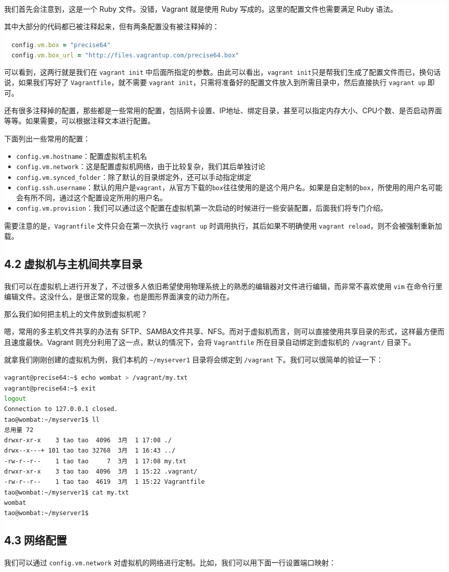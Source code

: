 我们首先会注意到，这是一个 Ruby 文件。没错，Vagrant 就是使用 Ruby 写成的。这里的配置文件也需要满足 Ruby 语法。

其中大部分的代码都已被注释起来，但有两条配置没有被注释掉的：

```ruby
  config.vm.box = "precise64"
  config.vm.box_url = "http://files.vagrantup.com/precise64.box"
```

可以看到，这两行就是我们在 `vagrant init` 中后面所指定的参数。由此可以看出，`vagrant init`只是帮我们生成了配置文件而已，换句话说，如果我们写好了 `Vagrantfile`，就不需要 `vagrant init`，只需将准备好的配置文件放入到所需目录中，然后直接执行 `vagrant up` 即可。

还有很多注释掉的配置，那些都是一些常用的配置，包括网卡设置、IP地址、绑定目录，甚至可以指定内存大小、CPU个数、是否启动界面等等。如果需要，可以根据注释文本进行配置。

下面列出一些常用的配置：

- `config.vm.hostname`：配置虚拟机主机名
- `config.vm.network`：这是配置虚拟机网络，由于比较复杂，我们其后单独讨论
- `config.vm.synced_folder`：除了默认的目录绑定外，还可以手动指定绑定
- `config.ssh.username`：默认的用户是`vagrant`，从官方下载的`box`往往使用的是这个用户名。如果是自定制的`box`，所使用的用户名可能会有所不同，通过这个配置设定所用的用户名。
- `config.vm.provision`：我们可以通过这个配置在虚拟机第一次启动的时候进行一些安装配置，后面我们将专门介绍。

需要注意的是，`Vagrantfile` 文件只会在第一次执行 `vagrant up` 时调用执行，其后如果不明确使用 `vagrant reload`，则不会被强制重新加载。

4.2 虚拟机与主机间共享目录
------------------------

我们可以在虚拟机上进行开发了，不过很多人依旧希望使用物理系统上的熟悉的编辑器对文件进行编辑，而非常不喜欢使用 `vim` 在命令行里编辑文件。这没什么，是很正常的现象，也是图形界面演变的动力所在。

那么我们如何把主机上的文件放到虚拟机呢？

嗯，常用的多主机文件共享的办法有 SFTP、SAMBA文件共享、NFS。而对于虚拟机而言，则可以直接使用共享目录的形式，这样最方便而且速度最快。Vagrant 则充分利用了这一点，默认的情况下，会将 `Vagrantfile` 所在目录自动绑定到虚拟机的 `/vagrant/` 目录下。

就拿我们刚刚创建的虚拟机为例，我们本机的 `~/myserver1` 目录将会绑定到 `/vagrant` 下。我们可以很简单的验证一下：

```bash
vagrant@precise64:~$ echo wombat > /vagrant/my.txt
vagrant@precise64:~$ exit
logout
Connection to 127.0.0.1 closed.
tao@wombat:~/myserver1$ ll
总用量 72
drwxr-xr-x    3 tao tao  4096  3月  1 17:08 ./
drwx--x---+ 101 tao tao 32768  3月  1 16:43 ../
-rw-r--r--    1 tao tao     7  3月  1 17:08 my.txt
drwxr-xr-x    3 tao tao  4096  3月  1 15:22 .vagrant/
-rw-r--r--    1 tao tao  4619  3月  1 15:22 Vagrantfile
tao@wombat:~/myserver1$ cat my.txt 
wombat
tao@wombat:~/myserver1$
```

4.3 网络配置
------------

我们可以通过 `config.vm.network` 对虚拟机的网络进行定制。比如，我们可以用下面一行设置端口映射：
